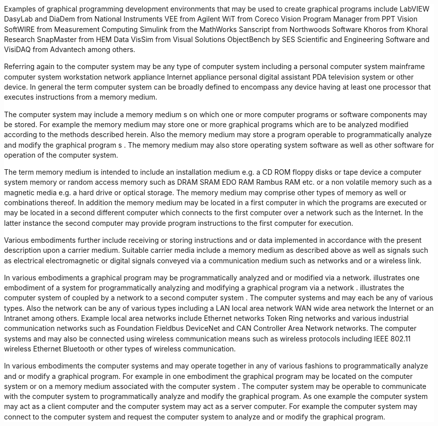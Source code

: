 Examples of graphical programming development environments that may be used to create graphical programs include LabVIEW DasyLab and DiaDem from National Instruments VEE from Agilent WiT from Coreco Vision Program Manager from PPT Vision SoftWIRE from Measurement Computing Simulink from the MathWorks Sanscript from Northwoods Software Khoros from Khoral Research SnapMaster from HEM Data VisSim from Visual Solutions ObjectBench by SES Scientific and Engineering Software and VisiDAQ from Advantech among others.

Referring again to the computer system may be any type of computer system including a personal computer system mainframe computer system workstation network appliance Internet appliance personal digital assistant PDA television system or other device. In general the term computer system can be broadly defined to encompass any device having at least one processor that executes instructions from a memory medium.

The computer system may include a memory medium s on which one or more computer programs or software components may be stored. For example the memory medium may store one or more graphical programs which are to be analyzed modified according to the methods described herein. Also the memory medium may store a program operable to programmatically analyze and modify the graphical program s . The memory medium may also store operating system software as well as other software for operation of the computer system.

The term memory medium is intended to include an installation medium e.g. a CD ROM floppy disks or tape device a computer system memory or random access memory such as DRAM SRAM EDO RAM Rambus RAM etc. or a non volatile memory such as a magnetic media e.g. a hard drive or optical storage. The memory medium may comprise other types of memory as well or combinations thereof. In addition the memory medium may be located in a first computer in which the programs are executed or may be located in a second different computer which connects to the first computer over a network such as the Internet. In the latter instance the second computer may provide program instructions to the first computer for execution.

Various embodiments further include receiving or storing instructions and or data implemented in accordance with the present description upon a carrier medium. Suitable carrier media include a memory medium as described above as well as signals such as electrical electromagnetic or digital signals conveyed via a communication medium such as networks and or a wireless link.

In various embodiments a graphical program may be programmatically analyzed and or modified via a network. illustrates one embodiment of a system for programmatically analyzing and modifying a graphical program via a network . illustrates the computer system of coupled by a network to a second computer system . The computer systems and may each be any of various types. Also the network can be any of various types including a LAN local area network WAN wide area network the Internet or an Intranet among others. Example local area networks include Ethernet networks Token Ring networks and various industrial communication networks such as Foundation Fieldbus DeviceNet and CAN Controller Area Network networks. The computer systems and may also be connected using wireless communication means such as wireless protocols including IEEE 802.11 wireless Ethernet Bluetooth or other types of wireless communication.

In various embodiments the computer systems and may operate together in any of various fashions to programmatically analyze and or modify a graphical program. For example in one embodiment the graphical program may be located on the computer system or on a memory medium associated with the computer system . The computer system may be operable to communicate with the computer system to programmatically analyze and modify the graphical program. As one example the computer system may act as a client computer and the computer system may act as a server computer. For example the computer system may connect to the computer system and request the computer system to analyze and or modify the graphical program.
